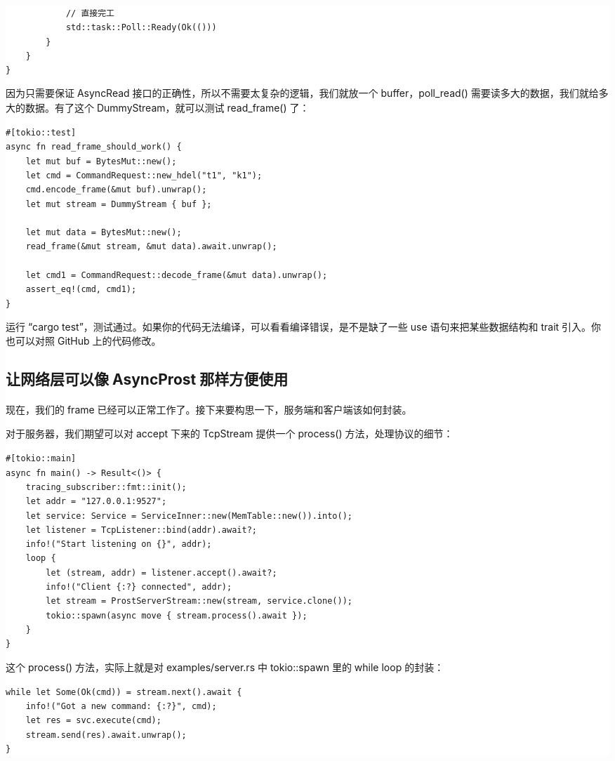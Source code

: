                 // 直接完工
                std::task::Poll::Ready(Ok(()))
            }
        }
    }
    

因为只需要保证 AsyncRead 接口的正确性，所以不需要太复杂的逻辑，我们就放一个 buffer，poll\_read\(\) 需要读多大的数据，我们就给多大的数据。有了这个 DummyStream，就可以测试 read\_frame\(\) 了：

    #[tokio::test]
    async fn read_frame_should_work() {
        let mut buf = BytesMut::new();
        let cmd = CommandRequest::new_hdel("t1", "k1");
        cmd.encode_frame(&mut buf).unwrap();
        let mut stream = DummyStream { buf };
    
        let mut data = BytesMut::new();
        read_frame(&mut stream, &mut data).await.unwrap();
    
        let cmd1 = CommandRequest::decode_frame(&mut data).unwrap();
        assert_eq!(cmd, cmd1);
    }
    

运行 “cargo test”，测试通过。如果你的代码无法编译，可以看看编译错误，是不是缺了一些 use 语句来把某些数据结构和 trait 引入。你也可以对照 GitHub 上的代码修改。

## 让网络层可以像 AsyncProst 那样方便使用

现在，我们的 frame 已经可以正常工作了。接下来要构思一下，服务端和客户端该如何封装。

对于服务器，我们期望可以对 accept 下来的 TcpStream 提供一个 process\(\) 方法，处理协议的细节：

    #[tokio::main]
    async fn main() -> Result<()> {
        tracing_subscriber::fmt::init();
        let addr = "127.0.0.1:9527";
        let service: Service = ServiceInner::new(MemTable::new()).into();
        let listener = TcpListener::bind(addr).await?;
        info!("Start listening on {}", addr);
        loop {
            let (stream, addr) = listener.accept().await?;
            info!("Client {:?} connected", addr);
            let stream = ProstServerStream::new(stream, service.clone());
            tokio::spawn(async move { stream.process().await });
        }
    }
    

这个 process\(\) 方法，实际上就是对 examples/server.rs 中 tokio::spawn 里的 while loop 的封装：

    while let Some(Ok(cmd)) = stream.next().await {
        info!("Got a new command: {:?}", cmd);
        let res = svc.execute(cmd);
        stream.send(res).await.unwrap();
    }
    